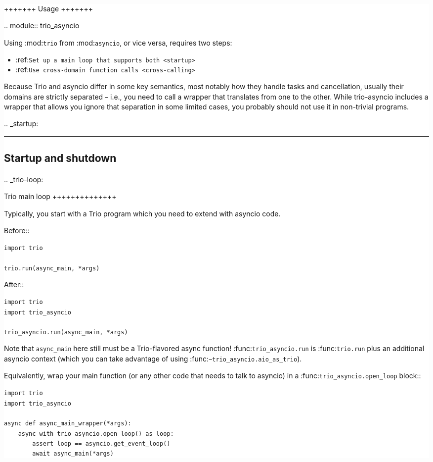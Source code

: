 
+++++++
 Usage
+++++++

.. module:: trio_asyncio

Using :mod:`trio` from :mod:`asyncio`, or vice versa, requires two steps:

* :ref:`Set up a main loop that supports both <startup>`
* :ref:`Use cross-domain function calls <cross-calling>`

Because Trio and asyncio differ in some key semantics, most notably
how they handle tasks and cancellation, usually their domains are
strictly separated – i.e., you need to call a wrapper that translates
from one to the other. While trio-asyncio includes a wrapper that
allows you ignore that separation in some limited cases, you probably
should not use it in non-trivial programs.

.. _startup:

----------------------
 Startup and shutdown
----------------------

.. _trio-loop:

Trio main loop
++++++++++++++

Typically, you start with a Trio program which you need to extend with
asyncio code.

Before::

    import trio

    trio.run(async_main, *args)

After::

    import trio
    import trio_asyncio
    
    trio_asyncio.run(async_main, *args)

Note that ``async_main`` here still must be a Trio-flavored async function!
:func:`trio_asyncio.run` is :func:`trio.run` plus an additional asyncio
context (which you can take advantage of using :func:`~trio_asyncio.aio_as_trio`).

Equivalently, wrap your main function (or any other code that needs to talk to
asyncio) in a :func:`trio_asyncio.open_loop` block::

    import trio
    import trio_asyncio

    async def async_main_wrapper(*args):
        async with trio_asyncio.open_loop() as loop:
            assert loop == asyncio.get_event_loop()
            await async_main(*args)
